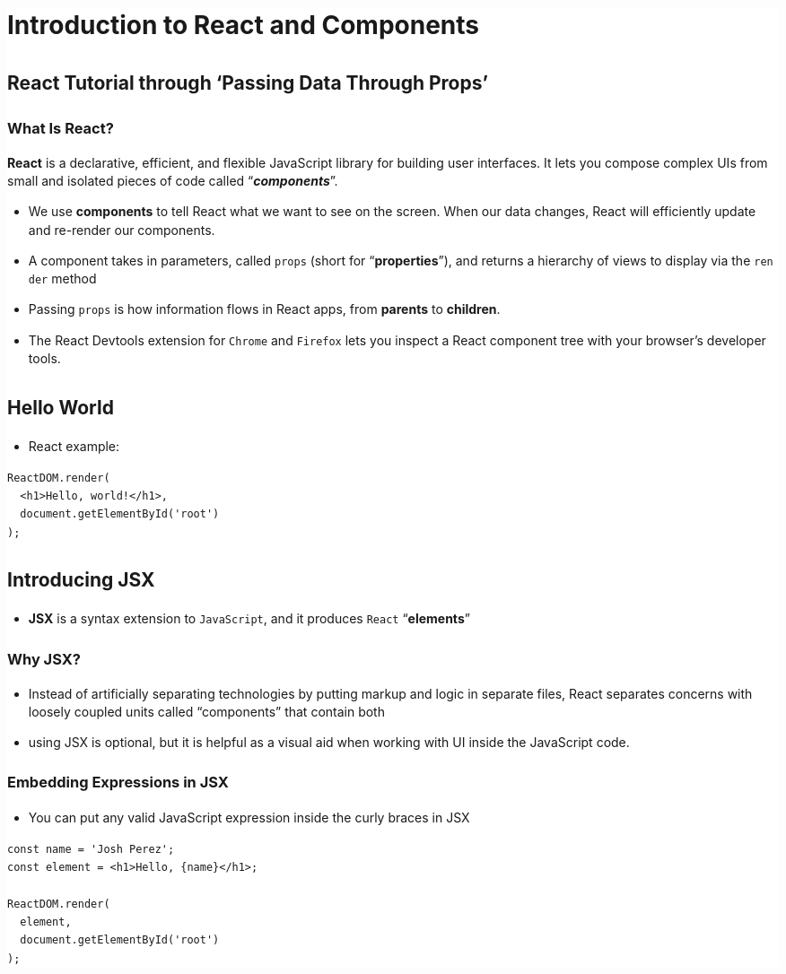 # Introduction to React and Components  
## React Tutorial through ‘Passing Data Through Props’  
###  What Is React?  
**React** is a declarative, efficient, and flexible JavaScript library for building user interfaces. It lets you compose complex UIs from small and isolated pieces of code called “_**components**_”.  

- We use **components** to tell React what we want to see on the screen. When our data changes, React will efficiently update and re-render our components.

- A component takes in parameters, called `props` (short for “**properties**”), and returns a hierarchy of views to display via the `render` method

- Passing `props` is how information flows in React apps, from **parents** to **children**.

- The React Devtools extension for `Chrome` and `Firefox` lets you inspect a React component tree with your browser’s developer tools.

## Hello World
- React example:  
```
ReactDOM.render(
  <h1>Hello, world!</h1>,
  document.getElementById('root')
);

```

## Introducing JSX

- **JSX** is  a syntax extension to `JavaScript`, and it produces `React` “**elements**”

### Why JSX?

- Instead of artificially separating technologies by putting markup and logic in separate files, React separates concerns with loosely coupled units called “components” that contain both

- using JSX is optional, but it is helpful as a visual aid when working with UI inside the JavaScript code.

### Embedding Expressions in JSX

- You can put any valid JavaScript expression inside the curly braces in JSX
```
const name = 'Josh Perez';
const element = <h1>Hello, {name}</h1>;

ReactDOM.render(
  element,
  document.getElementById('root')
);

```
